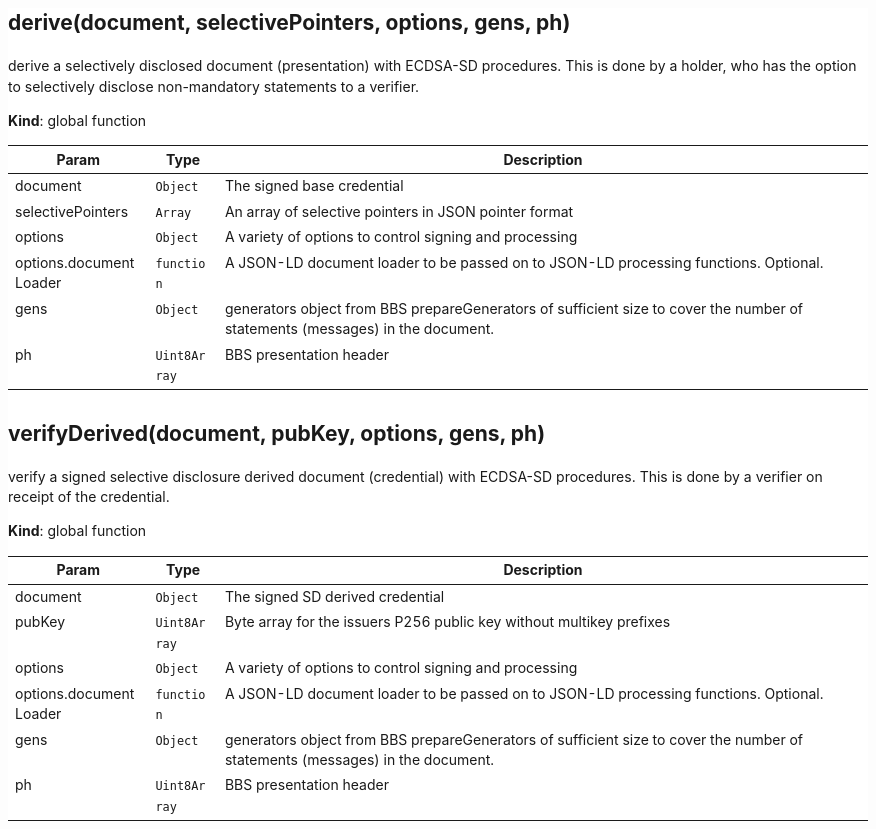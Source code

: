 <a name="derive"></a>

## derive(document, selectivePointers, options, gens, ph)
derive a selectively disclosed document (presentation) with ECDSA-SD procedures.
This is done by a holder, who has the option to selectively disclose non-mandatory
statements to a verifier.

**Kind**: global function

| Param | Type | Description |
| --- | --- | --- |
| document | <code>Object</code> | The signed base credential |
| selectivePointers | <code>Array</code> | An array of selective pointers in JSON pointer format |
| options | <code>Object</code> | A variety of options to control signing and processing |
| options.documentLoader | <code>function</code> | A JSON-LD document loader to be   passed on to JSON-LD processing functions. Optional. |
| gens | <code>Object</code> | generators object from BBS prepareGenerators of sufficient size to cover the number of statements (messages) in the document. |
| ph | <code>Uint8Array</code> | BBS presentation header |

<a name="verifyDerived"></a>

## verifyDerived(document, pubKey, options, gens, ph)
verify a signed selective disclosure derived document (credential) with ECDSA-SD
procedures. This is done by a verifier on receipt of the credential.

**Kind**: global function

| Param | Type | Description |
| --- | --- | --- |
| document | <code>Object</code> | The signed SD derived credential |
| pubKey | <code>Uint8Array</code> | Byte array for the issuers P256 public key without multikey prefixes |
| options | <code>Object</code> | A variety of options to control signing and processing |
| options.documentLoader | <code>function</code> | A JSON-LD document loader to be   passed on to JSON-LD processing functions. Optional. |
| gens | <code>Object</code> | generators object from BBS prepareGenerators of sufficient size to cover the number of statements (messages) in the document. |
| ph | <code>Uint8Array</code> | BBS presentation header |


